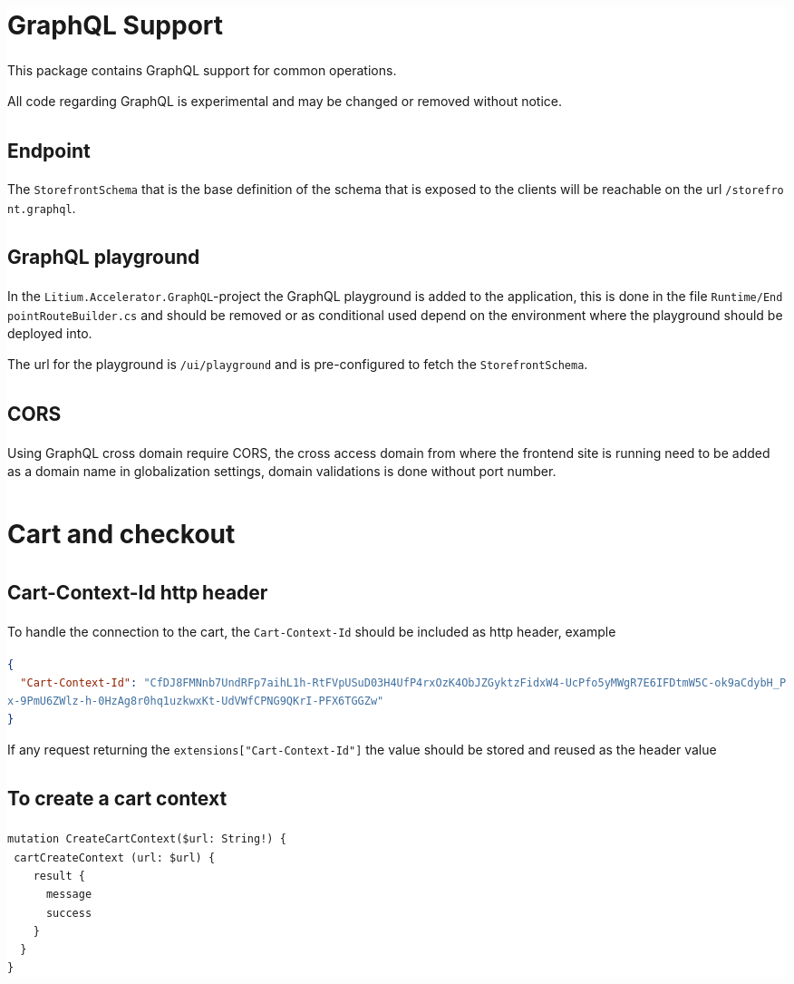 ﻿GraphQL Support
===============

This package contains GraphQL support for common operations. 

All code regarding GraphQL is experimental and may be changed or removed without notice.

## Endpoint

The `StorefrontSchema` that is the base definition of the schema that is exposed to the clients will
be reachable on the url `/storefront.graphql`.

## GraphQL playground

In the `Litium.Accelerator.GraphQL`-project the GraphQL playground is added to the application, 
this is done in the file `Runtime/EndpointRouteBuilder.cs` and should be removed or as conditional
used depend on the environment where the playground should be deployed into.

The url for the playground is `/ui/playground` and is pre-configured to fetch the `StorefrontSchema`.

## CORS

Using GraphQL cross domain require CORS, the cross access domain from where the frontend site is running 
need to be added as a domain name in globalization settings, 
domain validations is done without port number.

# Cart and checkout

## Cart-Context-Id http header

To handle the connection to the cart, the `Cart-Context-Id` should be included as http header, example
```json
{
  "Cart-Context-Id": "CfDJ8FMNnb7UndRFp7aihL1h-RtFVpUSuD03H4UfP4rxOzK4ObJZGyktzFidxW4-UcPfo5yMWgR7E6IFDtmW5C-ok9aCdybH_Px-9PmU6ZWlz-h-0HzAg8r0hq1uzkwxKt-UdVWfCPNG9QKrI-PFX6TGGZw"
}
```

If any request returning the `extensions["Cart-Context-Id"]` the value should be stored and reused as the header value

## To create a cart context

```gql
mutation CreateCartContext($url: String!) {
 cartCreateContext (url: $url) {
  	result {
      message
      success
    }
  }
}
```
